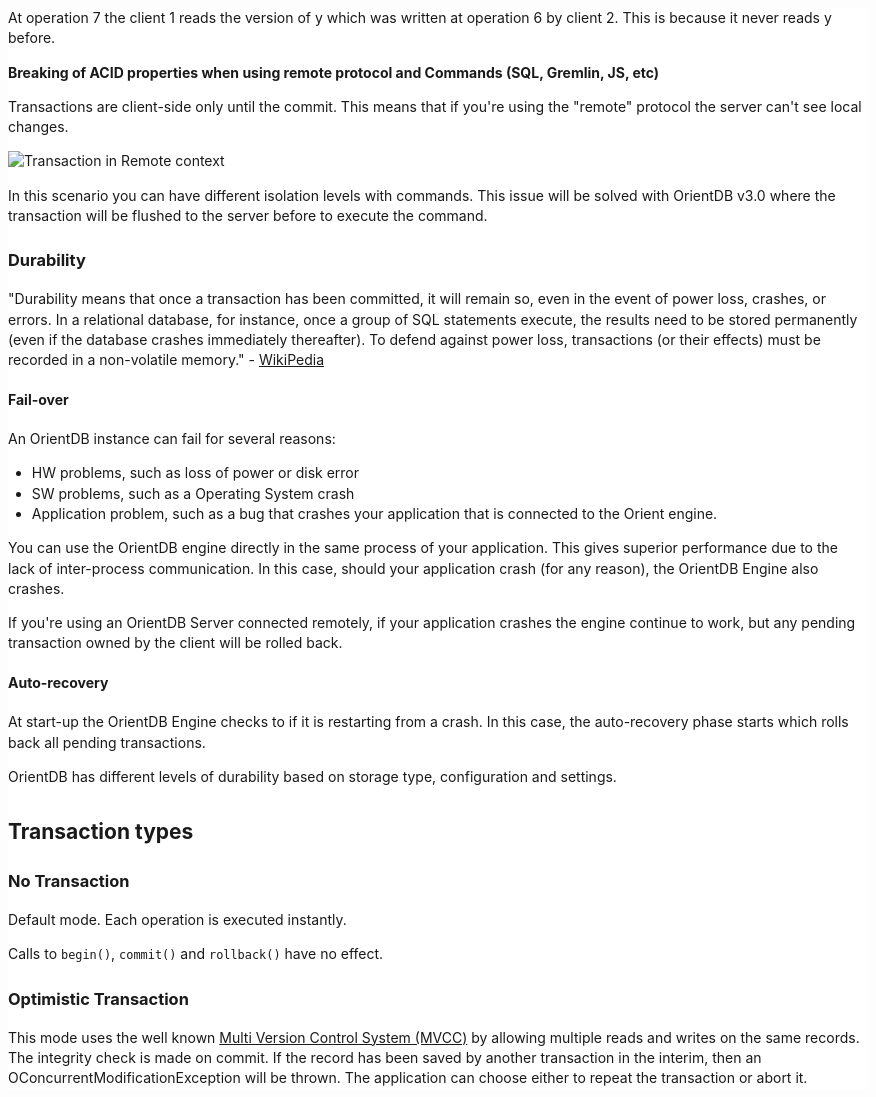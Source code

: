 At operation 7 the client 1 reads the version of y which was written at operation 6 by client 2. This is because it never reads y before.

**Breaking of ACID properties when using remote protocol and Commands (SQL, Gremlin, JS, etc)**

Transactions are client-side only until the commit. This means that if you're using the "remote" protocol the server can't see local changes.

![Transaction in Remote context](http://www.orientdb.org/images/transaction-remote.png)

In this scenario you can have different isolation levels with commands. This issue will be solved with OrientDB v3.0 where the transaction will be flushed to the server before to execute the command.

### Durability
"Durability means that once a transaction has been committed, it will remain so, even in the event of power loss, crashes, or errors. In a relational database, for instance, once a group of SQL statements execute, the results need to be stored permanently (even if the database crashes immediately thereafter). To defend against power loss, transactions (or their effects) must be recorded in a non-volatile memory." - [WikiPedia](http://en.wikipedia.org/wiki/ACID)

#### Fail-over

An OrientDB instance can fail for several reasons:
- HW problems, such as loss of power or disk error
- SW problems, such as a Operating System crash
- Application problem, such as a bug that crashes your application that is  connected to the Orient engine.

You can use the OrientDB engine directly in the same process of your application. This gives superior performance due to the lack of inter-process communication. In this case, should your application crash (for any reason), the OrientDB Engine also crashes.

If you're using an OrientDB Server connected remotely, if your application crashes the engine continue to work, but any pending transaction owned by the client will be rolled back.

#### Auto-recovery
At start-up the OrientDB Engine checks to if it is restarting from a crash. In this case, the auto-recovery phase starts which rolls back all pending transactions.

OrientDB has different levels of durability based on storage type, configuration and settings.

## Transaction types
### No Transaction

Default mode. Each operation is executed instantly.

Calls to `begin()`,  `commit()` and  `rollback()` have no effect.

### Optimistic Transaction

This mode uses the well known [Multi Version Control System (MVCC)](http://en.wikipedia.org/wiki/Multiversion_concurrency_control) by allowing multiple reads and writes on the same records. The integrity check is made on commit. If the record has been saved by another transaction in the interim, then an OConcurrentModificationException will be thrown. The application can choose either to repeat the transaction or abort it.
